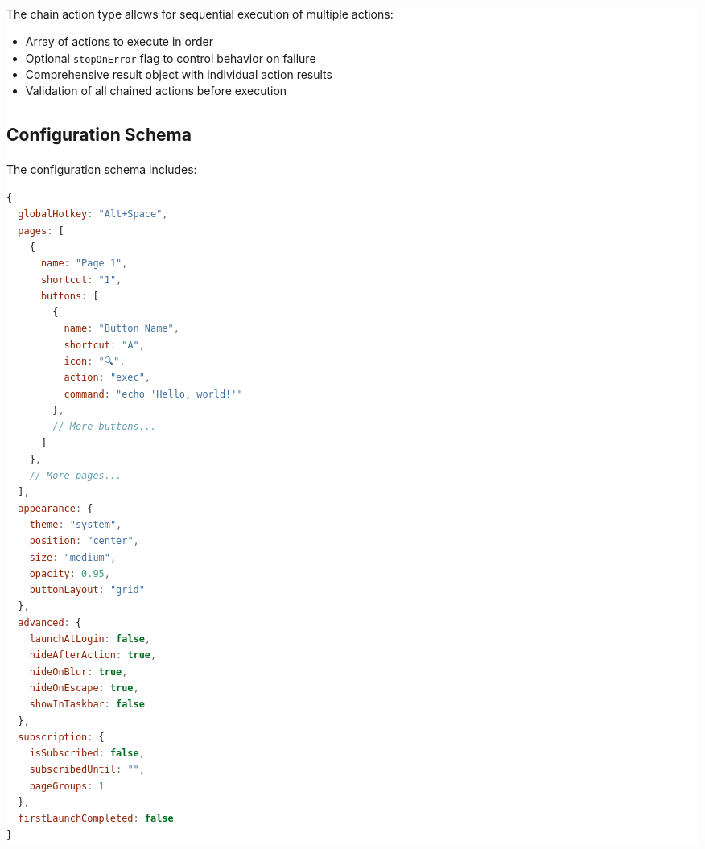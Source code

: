 The chain action type allows for sequential execution of multiple actions:

- Array of actions to execute in order
- Optional `stopOnError` flag to control behavior on failure
- Comprehensive result object with individual action results
- Validation of all chained actions before execution

## Configuration Schema

The configuration schema includes:

```javascript
{
  globalHotkey: "Alt+Space",
  pages: [
    {
      name: "Page 1",
      shortcut: "1",
      buttons: [
        {
          name: "Button Name",
          shortcut: "A",
          icon: "🔍",
          action: "exec",
          command: "echo 'Hello, world!'"
        },
        // More buttons...
      ]
    },
    // More pages...
  ],
  appearance: {
    theme: "system",
    position: "center",
    size: "medium",
    opacity: 0.95,
    buttonLayout: "grid"
  },
  advanced: {
    launchAtLogin: false,
    hideAfterAction: true,
    hideOnBlur: true,
    hideOnEscape: true,
    showInTaskbar: false
  },
  subscription: {
    isSubscribed: false,
    subscribedUntil: "",
    pageGroups: 1
  },
  firstLaunchCompleted: false
}
```
